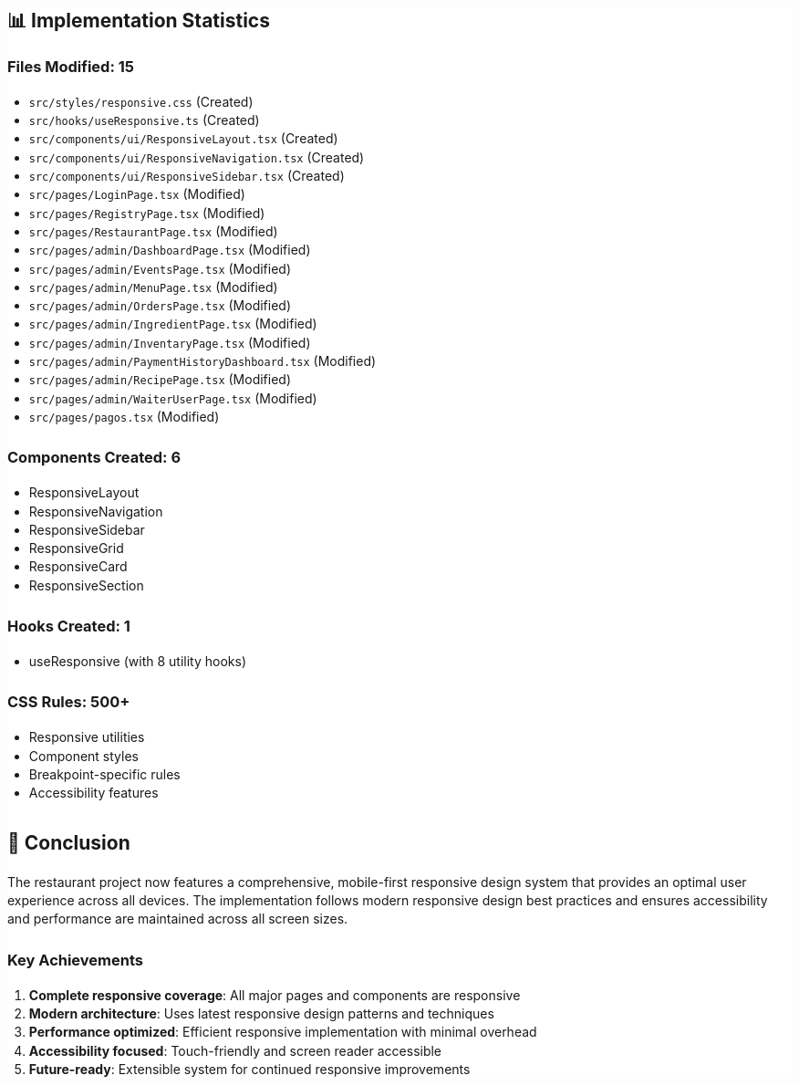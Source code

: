 ## 📊 Implementation Statistics

### Files Modified: 15
- `src/styles/responsive.css` (Created)
- `src/hooks/useResponsive.ts` (Created)
- `src/components/ui/ResponsiveLayout.tsx` (Created)
- `src/components/ui/ResponsiveNavigation.tsx` (Created)
- `src/components/ui/ResponsiveSidebar.tsx` (Created)
- `src/pages/LoginPage.tsx` (Modified)
- `src/pages/RegistryPage.tsx` (Modified)
- `src/pages/RestaurantPage.tsx` (Modified)
- `src/pages/admin/DashboardPage.tsx` (Modified)
- `src/pages/admin/EventsPage.tsx` (Modified)
- `src/pages/admin/MenuPage.tsx` (Modified)
- `src/pages/admin/OrdersPage.tsx` (Modified)
- `src/pages/admin/IngredientPage.tsx` (Modified)
- `src/pages/admin/InventaryPage.tsx` (Modified)
- `src/pages/admin/PaymentHistoryDashboard.tsx` (Modified)
- `src/pages/admin/RecipePage.tsx` (Modified)
- `src/pages/admin/WaiterUserPage.tsx` (Modified)
- `src/pages/pagos.tsx` (Modified)

### Components Created: 6
- ResponsiveLayout
- ResponsiveNavigation  
- ResponsiveSidebar
- ResponsiveGrid
- ResponsiveCard
- ResponsiveSection

### Hooks Created: 1
- useResponsive (with 8 utility hooks)

### CSS Rules: 500+
- Responsive utilities
- Component styles
- Breakpoint-specific rules
- Accessibility features

## 🎉 Conclusion

The restaurant project now features a comprehensive, mobile-first responsive design system that provides an optimal user experience across all devices. The implementation follows modern responsive design best practices and ensures accessibility and performance are maintained across all screen sizes.

### Key Achievements
1. **Complete responsive coverage**: All major pages and components are responsive
2. **Modern architecture**: Uses latest responsive design patterns and techniques
3. **Performance optimized**: Efficient responsive implementation with minimal overhead
4. **Accessibility focused**: Touch-friendly and screen reader accessible
5. **Future-ready**: Extensible system for continued responsive improvements
